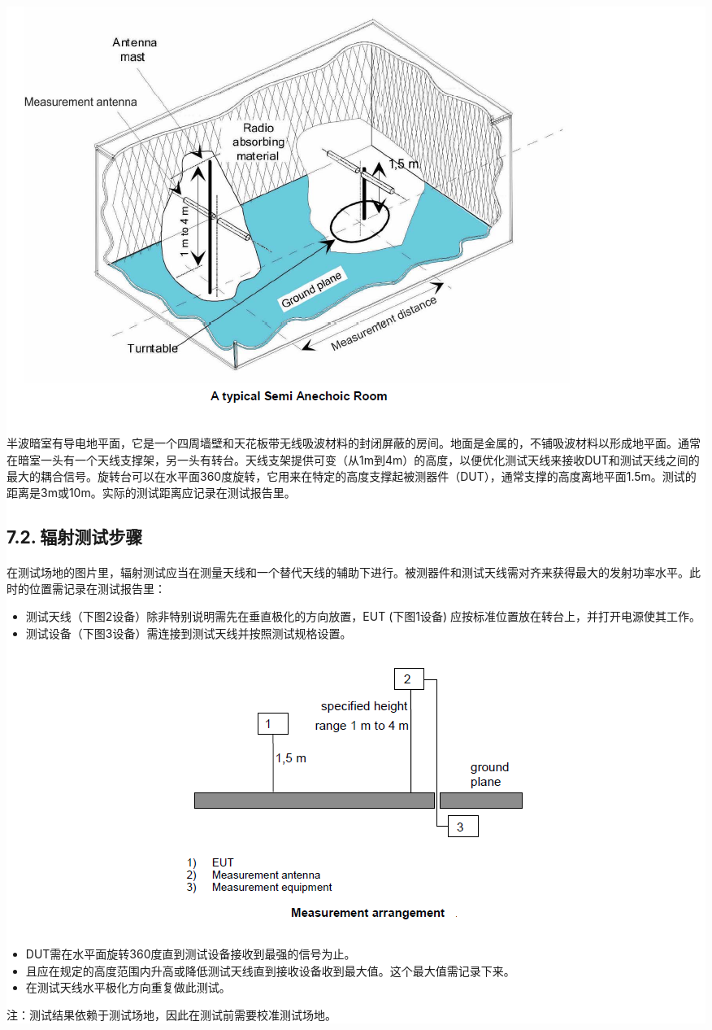   <img src="files/HW-RF-Test-Guide/SAR-Site.png">  
</div>

半波暗室有导电地平面，它是一个四周墙壁和天花板带无线吸波材料的封闭屏蔽的房间。地面是金属的，不铺吸波材料以形成地平面。通常在暗室一头有一个天线支撑架，另一头有转台。天线支架提供可变（从1m到4m）的高度，以便优化测试天线来接收DUT和测试天线之间的最大的耦合信号。旋转台可以在水平面360度旋转，它用来在特定的高度支撑起被测器件（DUT），通常支撑的高度离地平面1.5m。测试的距离是3m或10m。实际的测试距离应记录在测试报告里。

## 7.2. 辐射测试步骤 
在测试场地的图片里，辐射测试应当在测量天线和一个替代天线的辅助下进行。被测器件和测试天线需对齐来获得最大的发射功率水平。此时的位置需记录在测试报告里：
- 测试天线（下图2设备）除非特别说明需先在垂直极化的方向放置，EUT (下图1设备) 应按标准位置放在转台上，并打开电源使其工作。
- 测试设备（下图3设备）需连接到测试天线并按照测试规格设置。

<div align="center">
<img src="files/HW-RF-Test-Guide/SAR-Test-Steps.png">  
</div>  

- DUT需在水平面旋转360度直到测试设备接收到最强的信号为止。
- 且应在规定的高度范围内升高或降低测试天线直到接收设备收到最大值。这个最大值需记录下来。
- 在测试天线水平极化方向重复做此测试。

注：测试结果依赖于测试场地，因此在测试前需要校准测试场地。